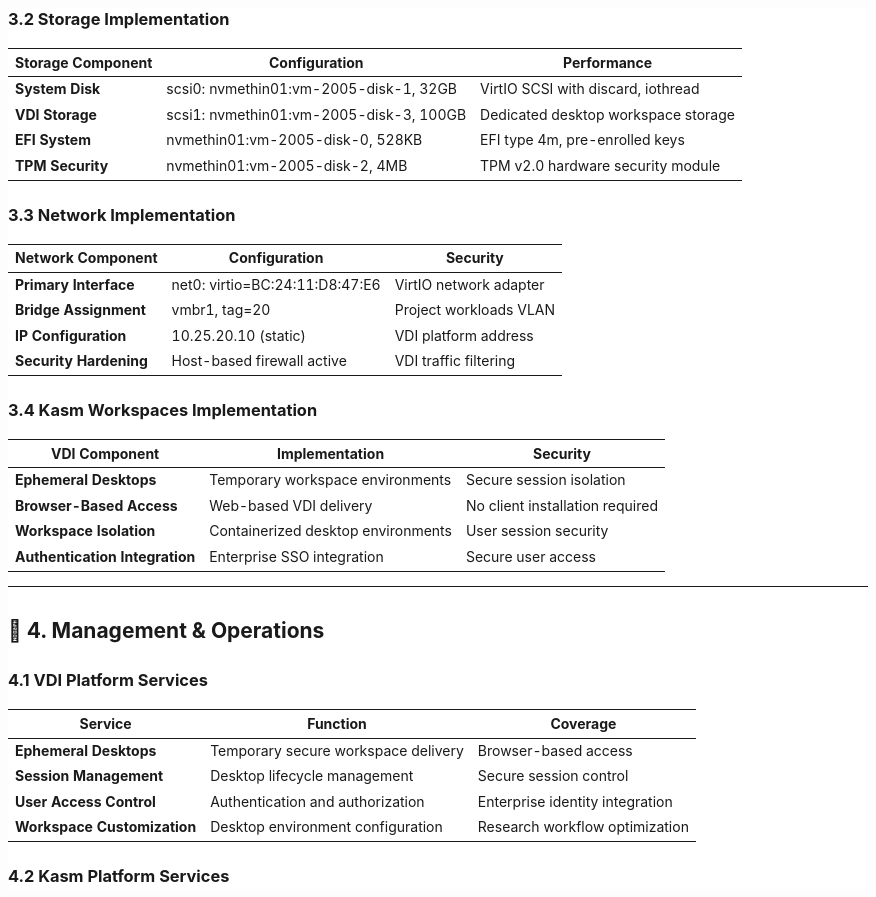 ### **3.2 Storage Implementation**

| **Storage Component** | **Configuration** | **Performance** |
|--------------------- |------------------|-----------------|
| **System Disk** | scsi0: nvmethin01:vm-2005-disk-1, 32GB | VirtIO SCSI with discard, iothread |
| **VDI Storage** | scsi1: nvmethin01:vm-2005-disk-3, 100GB | Dedicated desktop workspace storage |
| **EFI System** | nvmethin01:vm-2005-disk-0, 528KB | EFI type 4m, pre-enrolled keys |
| **TPM Security** | nvmethin01:vm-2005-disk-2, 4MB | TPM v2.0 hardware security module |

### **3.3 Network Implementation**

| **Network Component** | **Configuration** | **Security** |
|----------------------|------------------|--------------|
| **Primary Interface** | net0: virtio=BC:24:11:D8:47:E6 | VirtIO network adapter |
| **Bridge Assignment** | vmbr1, tag=20 | Project workloads VLAN |
| **IP Configuration** | 10.25.20.10 (static) | VDI platform address |
| **Security Hardening** | Host-based firewall active | VDI traffic filtering |

### **3.4 Kasm Workspaces Implementation**

| **VDI Component** | **Implementation** | **Security** |
|------------------|-------------------|--------------|
| **Ephemeral Desktops** | Temporary workspace environments | Secure session isolation |
| **Browser-Based Access** | Web-based VDI delivery | No client installation required |
| **Workspace Isolation** | Containerized desktop environments | User session security |
| **Authentication Integration** | Enterprise SSO integration | Secure user access |

---

## **🔧 4. Management & Operations**

### **4.1 VDI Platform Services**

| **Service** | **Function** | **Coverage** |
|-------------|--------------|--------------|
| **Ephemeral Desktops** | Temporary secure workspace delivery | Browser-based access |
| **Session Management** | Desktop lifecycle management | Secure session control |
| **User Access Control** | Authentication and authorization | Enterprise identity integration |
| **Workspace Customization** | Desktop environment configuration | Research workflow optimization |

### **4.2 Kasm Platform Services**
